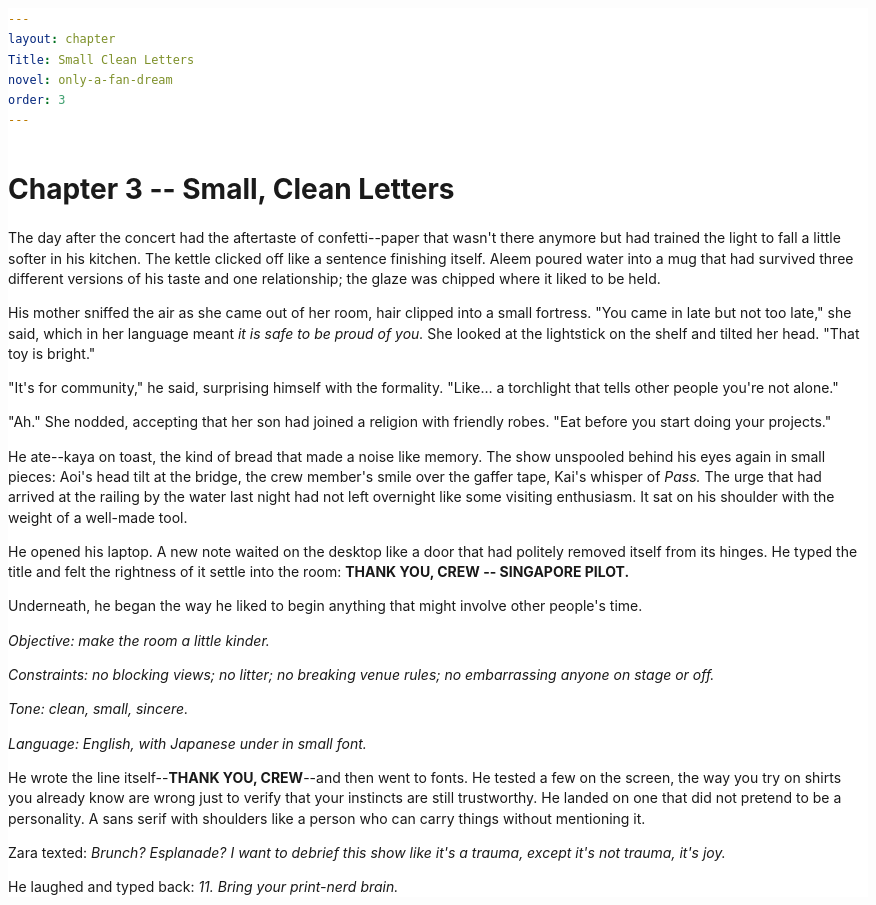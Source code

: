 ```yaml
---
layout: chapter
Title: Small Clean Letters
novel: only-a-fan-dream
order: 3
---
```


# Chapter 3 -- Small, Clean Letters

The day after the concert had the aftertaste of confetti--paper that wasn't there anymore but had trained the light to fall a little softer in his kitchen. The kettle clicked off like a sentence finishing itself. Aleem poured water into a mug that had survived three different versions of his taste and one relationship; the glaze was chipped where it liked to be held.

His mother sniffed the air as she came out of her room, hair clipped into a small fortress. "You came in late but not too late," she said, which in her language meant *it is safe to be proud of you.* She looked at the lightstick on the shelf and tilted her head. "That toy is bright."

"It's for community," he said, surprising himself with the formality. "Like… a torchlight that tells other people you're not alone."

"Ah." She nodded, accepting that her son had joined a religion with friendly robes. "Eat before you start doing your projects."

He ate--kaya on toast, the kind of bread that made a noise like memory. The show unspooled behind his eyes again in small pieces: Aoi's head tilt at the bridge, the crew member's smile over the gaffer tape, Kai's whisper of *Pass.* The urge that had arrived at the railing by the water last night had not left overnight like some visiting enthusiasm. It sat on his shoulder with the weight of a well-made tool.

He opened his laptop. A new note waited on the desktop like a door that had politely removed itself from its hinges. He typed the title and felt the rightness of it settle into the room: **THANK YOU, CREW -- SINGAPORE PILOT.**

Underneath, he began the way he liked to begin anything that might involve other people's time.

*Objective: make the room a little kinder.*

*Constraints: no blocking views; no litter; no breaking venue rules; no embarrassing anyone on stage or off.*

*Tone: clean, small, sincere.*

*Language: English, with Japanese under in small font.*

He wrote the line itself--**THANK YOU, CREW**--and then went to fonts. He tested a few on the screen, the way you try on shirts you already know are wrong just to verify that your instincts are still trustworthy. He landed on one that did not pretend to be a personality. A sans serif with shoulders like a person who can carry things without mentioning it.

Zara texted: *Brunch? Esplanade? I want to debrief this show like it's a trauma, except it's not trauma, it's joy.*

He laughed and typed back: *11. Bring your print-nerd brain.*
